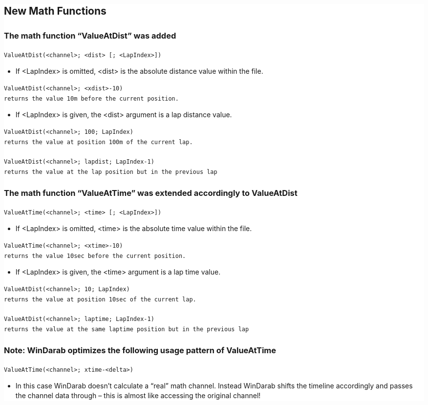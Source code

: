 ## New Math Functions

### The math function “ValueAtDist” was added  

```
ValueAtDist(<channel>; <dist> [; <LapIndex>])
```

- If \<LapIndex> is omitted, \<dist> is the absolute distance value within the file.

```
ValueAtDist(<channel>; <xdist>-10)
returns the value 10m before the current position.
```

- If \<LapIndex> is given, the \<dist> argument is a lap distance value.

```
ValueAtDist(<channel>; 100; LapIndex)
returns the value at position 100m of the current lap.

ValueAtDist(<channel>; lapdist; LapIndex-1)
returns the value at the lap position but in the previous lap
```

### The math function “ValueAtTime” was extended accordingly to ValueAtDist  

```
ValueAtTime(<channel>; <time> [; <LapIndex>])
```

- If \<LapIndex> is omitted, \<time> is the absolute time value within the file.

```
ValueAtTime(<channel>; <xtime>-10)
returns the value 10sec before the current position.
```

- If \<LapIndex> is given, the \<time> argument is a lap time value.

```
ValueAtDist(<channel>; 10; LapIndex)
returns the value at position 10sec of the current lap.

ValueAtDist(<channel>; laptime; LapIndex-1)
returns the value at the same laptime position but in the previous lap
```

### Note: WinDarab optimizes the following usage pattern of ValueAtTime  

```
ValueAtTime(<channel>; xtime-<delta>)
```

- In this case WinDarab doesn’t calculate a “real” math channel. Instead WinDarab shifts the timeline accordingly and passes the channel data through – this is almost like accessing the original channel!
